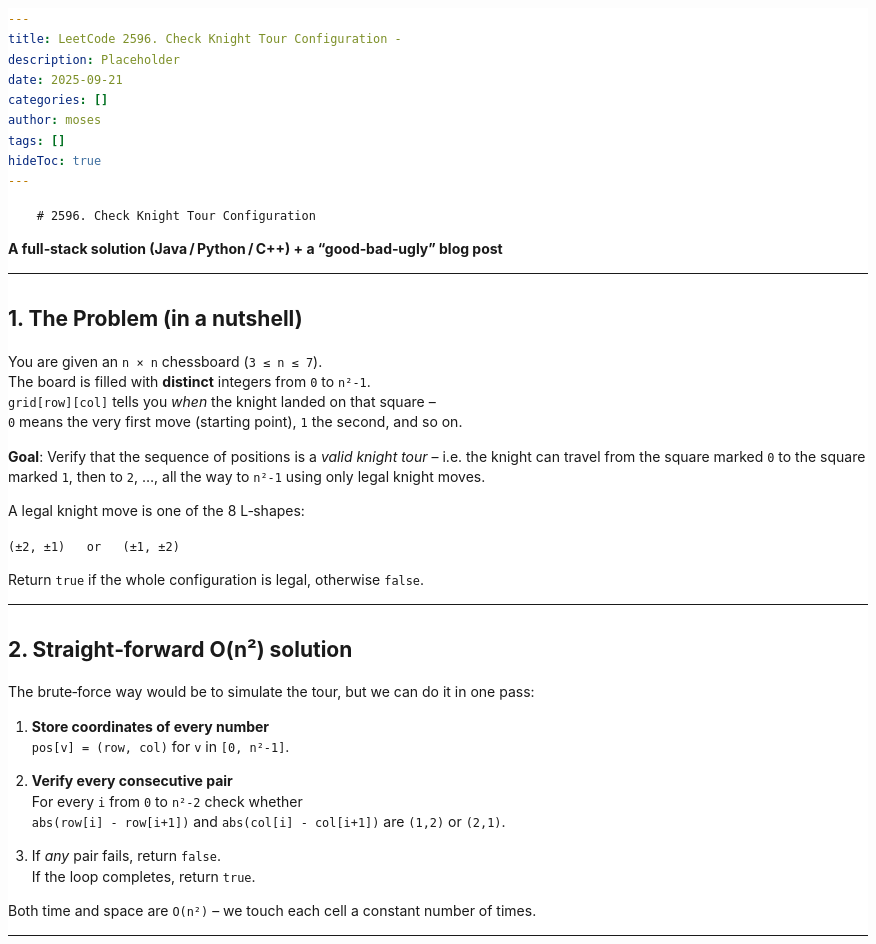 ```yaml
---
title: LeetCode 2596. Check Knight Tour Configuration - 
description: Placeholder
date: 2025-09-21
categories: []
author: moses
tags: []
hideToc: true
---
```

        # 2596. Check Knight Tour Configuration  
**A full‑stack solution (Java / Python / C++) + a “good‑bad‑ugly” blog post**  

---

## 1. The Problem (in a nutshell)

You are given an `n × n` chessboard (`3 ≤ n ≤ 7`).  
The board is filled with **distinct** integers from `0` to `n²‑1`.  
`grid[row][col]` tells you *when* the knight landed on that square –  
`0` means the very first move (starting point), `1` the second, and so on.

**Goal**: Verify that the sequence of positions is a *valid knight tour* – i.e. the knight can travel from the square marked `0` to the square marked `1`, then to `2`, …, all the way to `n²‑1` using only legal knight moves.

A legal knight move is one of the 8 L‑shapes:

```
(±2, ±1)   or   (±1, ±2)
```

Return `true` if the whole configuration is legal, otherwise `false`.

---

## 2. Straight‑forward O(n²) solution

The brute‑force way would be to simulate the tour, but we can do it in one pass:

1. **Store coordinates of every number**  
   `pos[v] = (row, col)` for `v` in `[0, n²‑1]`.

2. **Verify every consecutive pair**  
   For every `i` from `0` to `n²‑2` check whether  
   `abs(row[i] - row[i+1])` and `abs(col[i] - col[i+1])` are `(1,2)` or `(2,1)`.

3. If *any* pair fails, return `false`.  
   If the loop completes, return `true`.

Both time and space are `O(n²)` – we touch each cell a constant number of times.

---
